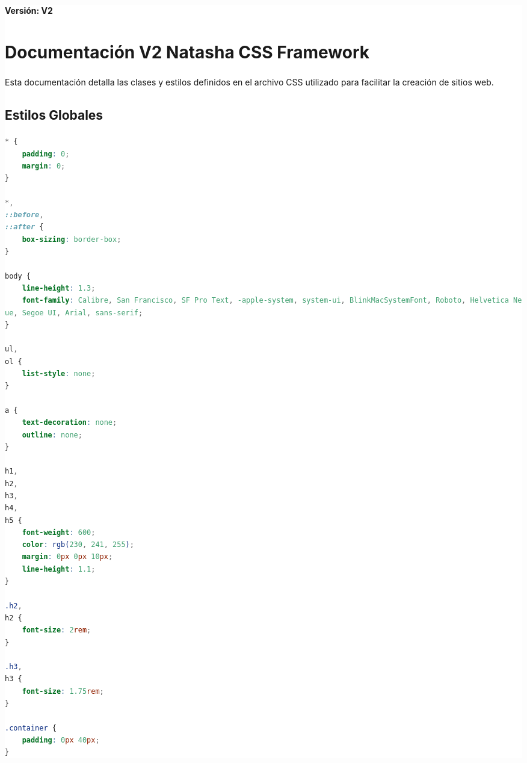#### Versión: V2 
# Documentación V2 Natasha CSS Framework

Esta documentación detalla las clases y estilos definidos en el archivo CSS utilizado para facilitar la creación de sitios web.

## Estilos Globales

```css
* {
    padding: 0;
    margin: 0;
}

*,
::before,
::after {
    box-sizing: border-box;
}

body {
    line-height: 1.3;
    font-family: Calibre, San Francisco, SF Pro Text, -apple-system, system-ui, BlinkMacSystemFont, Roboto, Helvetica Neue, Segoe UI, Arial, sans-serif;
}

ul,
ol {
    list-style: none;
}

a {
    text-decoration: none;
    outline: none;
}

h1,
h2,
h3,
h4,
h5 {
    font-weight: 600;
    color: rgb(230, 241, 255);
    margin: 0px 0px 10px;
    line-height: 1.1;
}

.h2,
h2 {
    font-size: 2rem;
}

.h3,
h3 {
    font-size: 1.75rem;
}

.container {
    padding: 0px 40px;
}
```
